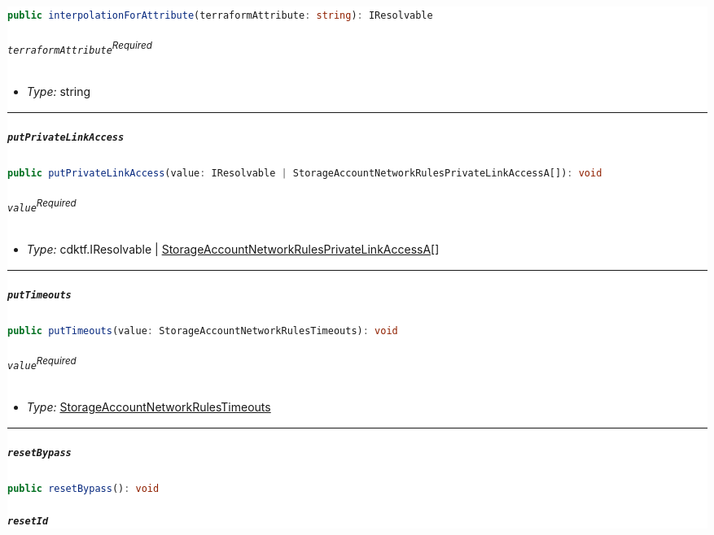 ```typescript
public interpolationForAttribute(terraformAttribute: string): IResolvable
```

###### `terraformAttribute`<sup>Required</sup> <a name="terraformAttribute" id="@cdktf/provider-azurerm.storageAccountNetworkRules.StorageAccountNetworkRulesA.interpolationForAttribute.parameter.terraformAttribute"></a>

- *Type:* string

---

##### `putPrivateLinkAccess` <a name="putPrivateLinkAccess" id="@cdktf/provider-azurerm.storageAccountNetworkRules.StorageAccountNetworkRulesA.putPrivateLinkAccess"></a>

```typescript
public putPrivateLinkAccess(value: IResolvable | StorageAccountNetworkRulesPrivateLinkAccessA[]): void
```

###### `value`<sup>Required</sup> <a name="value" id="@cdktf/provider-azurerm.storageAccountNetworkRules.StorageAccountNetworkRulesA.putPrivateLinkAccess.parameter.value"></a>

- *Type:* cdktf.IResolvable | <a href="#@cdktf/provider-azurerm.storageAccountNetworkRules.StorageAccountNetworkRulesPrivateLinkAccessA">StorageAccountNetworkRulesPrivateLinkAccessA</a>[]

---

##### `putTimeouts` <a name="putTimeouts" id="@cdktf/provider-azurerm.storageAccountNetworkRules.StorageAccountNetworkRulesA.putTimeouts"></a>

```typescript
public putTimeouts(value: StorageAccountNetworkRulesTimeouts): void
```

###### `value`<sup>Required</sup> <a name="value" id="@cdktf/provider-azurerm.storageAccountNetworkRules.StorageAccountNetworkRulesA.putTimeouts.parameter.value"></a>

- *Type:* <a href="#@cdktf/provider-azurerm.storageAccountNetworkRules.StorageAccountNetworkRulesTimeouts">StorageAccountNetworkRulesTimeouts</a>

---

##### `resetBypass` <a name="resetBypass" id="@cdktf/provider-azurerm.storageAccountNetworkRules.StorageAccountNetworkRulesA.resetBypass"></a>

```typescript
public resetBypass(): void
```

##### `resetId` <a name="resetId" id="@cdktf/provider-azurerm.storageAccountNetworkRules.StorageAccountNetworkRulesA.resetId"></a>
